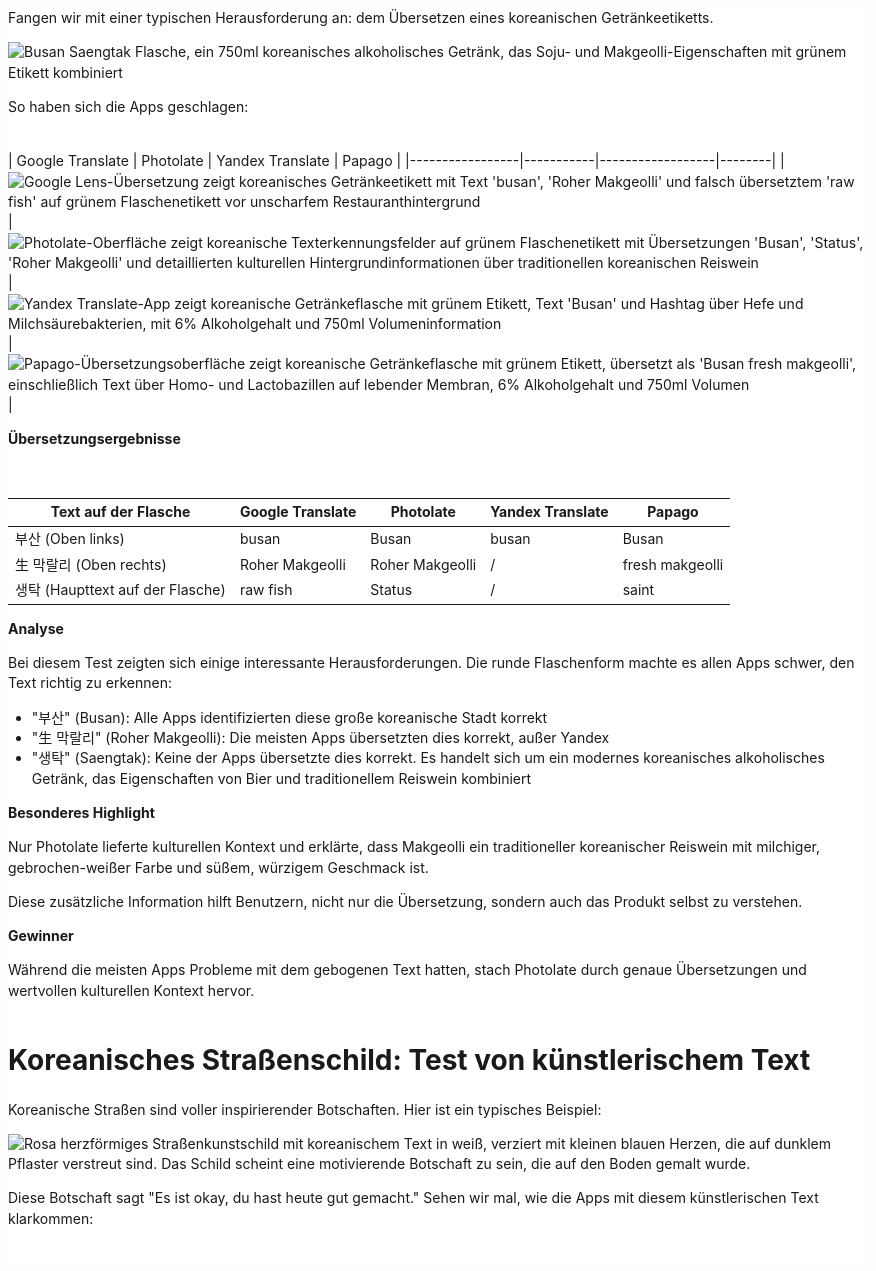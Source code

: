 Fangen wir mit einer typischen Herausforderung an: dem Übersetzen eines koreanischen Getränkeetiketts.

![Busan Saengtak Flasche, ein 750ml koreanisches alkoholisches Getränk, das Soju- und Makgeolli-Eigenschaften mit grünem Etikett kombiniert](/images/articles/korean/korean_drink.webp)

So haben sich die Apps geschlagen:

<br>| Google Translate | Photolate | Yandex Translate | Papago |
|-----------------|-----------|------------------|--------|
| ![Google Lens-Übersetzung zeigt koreanisches Getränkeetikett mit Text 'busan', 'Roher Makgeolli' und falsch übersetztem 'raw fish' auf grünem Flaschenetikett vor unscharfem Restauranthintergrund](/images/articles/korean/google_korean_drink.webp) | ![Photolate-Oberfläche zeigt koreanische Texterkennungsfelder auf grünem Flaschenetikett mit Übersetzungen 'Busan', 'Status', 'Roher Makgeolli' und detaillierten kulturellen Hintergrundinformationen über traditionellen koreanischen Reiswein](/images/articles/korean/photo-translate_korean_drink.webp) | ![Yandex Translate-App zeigt koreanische Getränkeflasche mit grünem Etikett, Text 'Busan' und Hashtag über Hefe und Milchsäurebakterien, mit 6% Alkoholgehalt und 750ml Volumeninformation](/images/articles/korean/yandex_korean_drink.webp) | ![Papago-Übersetzungsoberfläche zeigt koreanische Getränkeflasche mit grünem Etikett, übersetzt als 'Busan fresh makgeolli', einschließlich Text über Homo- und Lactobazillen auf lebender Membran, 6% Alkoholgehalt und 750ml Volumen](/images/articles/korean/papago_korean_drink.webp) |

**Übersetzungsergebnisse**

<br>

| Text auf der Flasche   | Google Translate | Photolate     | Yandex Translate | Papago          |
| --------------------- | ---------------- | ------------- | ---------------- | --------------- |
| 부산 (Oben links)       | busan            | Busan         | busan            | Busan           |
| 生 막랄리 (Oben rechts) | Roher Makgeolli    | Roher Makgeolli | /                | fresh makgeolli |
| 생탁 (Haupttext auf der Flasche)      | raw fish         | Status        | /                | saint           |

**Analyse**

Bei diesem Test zeigten sich einige interessante Herausforderungen. Die runde Flaschenform machte es allen Apps schwer, den Text richtig zu erkennen:

- "부산" (Busan): Alle Apps identifizierten diese große koreanische Stadt korrekt
- "生 막랄리" (Roher Makgeolli): Die meisten Apps übersetzten dies korrekt, außer Yandex
- "생탁" (Saengtak): Keine der Apps übersetzte dies korrekt. Es handelt sich um ein modernes koreanisches alkoholisches Getränk, das Eigenschaften von Bier und traditionellem Reiswein kombiniert

**Besonderes Highlight**

Nur Photolate lieferte kulturellen Kontext und erklärte, dass Makgeolli ein traditioneller koreanischer Reiswein mit milchiger, gebrochen-weißer Farbe und süßem, würzigem Geschmack ist.

Diese zusätzliche Information hilft Benutzern, nicht nur die Übersetzung, sondern auch das Produkt selbst zu verstehen.

**Gewinner**

Während die meisten Apps Probleme mit dem gebogenen Text hatten, stach Photolate durch genaue Übersetzungen und wertvollen kulturellen Kontext hervor.

# Koreanisches Straßenschild: Test von künstlerischem Text

Koreanische Straßen sind voller inspirierender Botschaften. Hier ist ein typisches Beispiel:

![Rosa herzförmiges Straßenkunstschild mit koreanischem Text in weiß, verziert mit kleinen blauen Herzen, die auf dunklem Pflaster verstreut sind. Das Schild scheint eine motivierende Botschaft zu sein, die auf den Boden gemalt wurde.](/images/articles/korean/korean_street_sign.webp)

Diese Botschaft sagt "Es ist okay, du hast heute gut gemacht." Sehen wir mal, wie die Apps mit diesem künstlerischen Text klarkommen:

<br>
